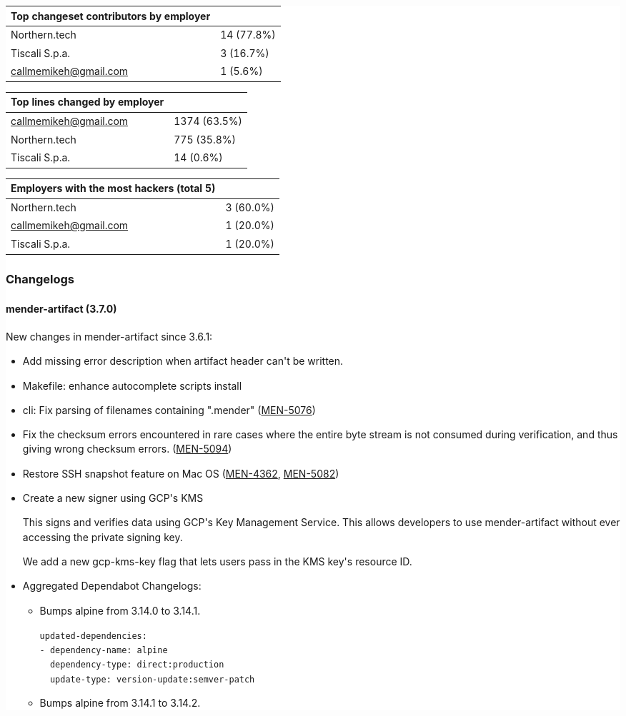 | Top changeset contributors by employer | |
|---|---|
| Northern.tech | 14 (77.8%) |
| Tiscali S.p.a. | 3 (16.7%) |
| callmemikeh@gmail.com | 1 (5.6%) |

| Top lines changed by employer | |
|---|---|
| callmemikeh@gmail.com | 1374 (63.5%) |
| Northern.tech | 775 (35.8%) |
| Tiscali S.p.a. | 14 (0.6%) |

| Employers with the most hackers (total 5) | |
|---|---|
| Northern.tech | 3 (60.0%) |
| callmemikeh@gmail.com | 1 (20.0%) |
| Tiscali S.p.a. | 1 (20.0%) |

### Changelogs

#### mender-artifact (3.7.0)

New changes in mender-artifact since 3.6.1:

* Add missing error description when artifact header can't be written.
* Makefile: enhance autocomplete scripts install
* cli: Fix parsing of filenames containing ".mender"
  ([MEN-5076](https://northerntech.atlassian.net/browse/MEN-5076))
* Fix the checksum errors encountered in rare cases where the entire byte
  stream is not consumed during verification, and thus giving wrong checksum errors.
  ([MEN-5094](https://northerntech.atlassian.net/browse/MEN-5094))
* Restore SSH snapshot feature on Mac OS
  ([MEN-4362](https://northerntech.atlassian.net/browse/MEN-4362), [MEN-5082](https://northerntech.atlassian.net/browse/MEN-5082))
* Create a new signer using GCP's KMS

  This signs and verifies data using GCP's Key Management Service. This
  allows developers to use mender-artifact without ever accessing the
  private signing key.

  We add a new gcp-kms-key flag that lets users pass in the KMS key's
  resource ID.
* Aggregated Dependabot Changelogs:
  * Bumps alpine from 3.14.0 to 3.14.1.

      ```
      updated-dependencies:
      - dependency-name: alpine
        dependency-type: direct:production
        update-type: version-update:semver-patch
      ```
  * Bumps alpine from 3.14.1 to 3.14.2.
